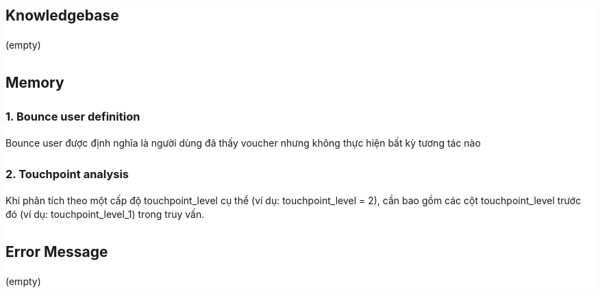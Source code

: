 ## Knowledgebase
(empty)

## Memory

### 1. Bounce user definition
Bounce user được định nghĩa là người dùng đã thấy voucher nhưng không thực hiện bất kỳ tương tác nào

### 2. Touchpoint analysis
Khi phân tích theo một cấp độ touchpoint_level cụ thể (ví dụ: touchpoint_level = 2), cần bao gồm các cột touchpoint_level trước đó (ví dụ: touchpoint_level_1) trong truy vấn.

## Error Message
(empty)